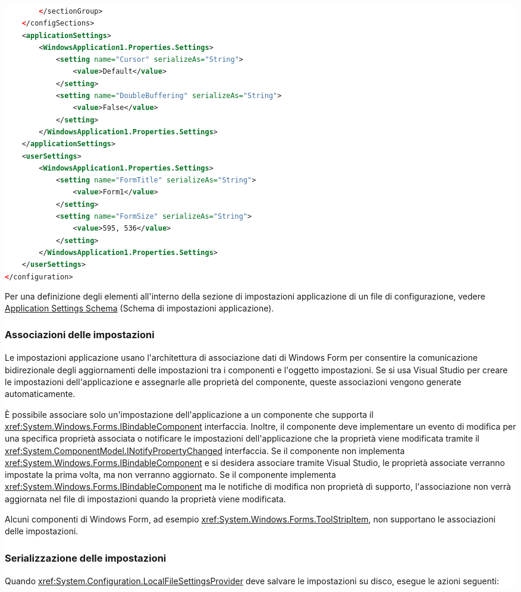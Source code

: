 ```xml  
        </sectionGroup>  
    </configSections>  
    <applicationSettings>  
        <WindowsApplication1.Properties.Settings>  
            <setting name="Cursor" serializeAs="String">  
                <value>Default</value>  
            </setting>  
            <setting name="DoubleBuffering" serializeAs="String">  
                <value>False</value>  
            </setting>  
        </WindowsApplication1.Properties.Settings>  
    </applicationSettings>  
    <userSettings>  
        <WindowsApplication1.Properties.Settings>  
            <setting name="FormTitle" serializeAs="String">  
                <value>Form1</value>  
            </setting>  
            <setting name="FormSize" serializeAs="String">  
                <value>595, 536</value>  
            </setting>  
        </WindowsApplication1.Properties.Settings>  
    </userSettings>  
</configuration>  
```  
  
 Per una definizione degli elementi all'interno della sezione di impostazioni applicazione di un file di configurazione, vedere [Application Settings Schema](../../configure-apps/file-schema/application-settings-schema.md) (Schema di impostazioni applicazione).  
  
### <a name="settings-bindings"></a>Associazioni delle impostazioni  
 Le impostazioni applicazione usano l'architettura di associazione dati di Windows Form per consentire la comunicazione bidirezionale degli aggiornamenti delle impostazioni tra i componenti e l'oggetto impostazioni. Se si usa Visual Studio per creare le impostazioni dell'applicazione e assegnarle alle proprietà del componente, queste associazioni vengono generate automaticamente.  
  
 È possibile associare solo un'impostazione dell'applicazione a un componente che supporta il <xref:System.Windows.Forms.IBindableComponent> interfaccia. Inoltre, il componente deve implementare un evento di modifica per una specifica proprietà associata o notificare le impostazioni dell'applicazione che la proprietà viene modificata tramite il <xref:System.ComponentModel.INotifyPropertyChanged> interfaccia. Se il componente non implementa <xref:System.Windows.Forms.IBindableComponent> e si desidera associare tramite Visual Studio, le proprietà associate verranno impostate la prima volta, ma non verranno aggiornato. Se il componente implementa <xref:System.Windows.Forms.IBindableComponent> ma le notifiche di modifica non proprietà di supporto, l'associazione non verrà aggiornata nel file di impostazioni quando la proprietà viene modificata.  
  
 Alcuni componenti di Windows Form, ad esempio <xref:System.Windows.Forms.ToolStripItem>, non supportano le associazioni delle impostazioni.  
  
### <a name="settings-serialization"></a>Serializzazione delle impostazioni  
 Quando <xref:System.Configuration.LocalFileSettingsProvider> deve salvare le impostazioni su disco, esegue le azioni seguenti:  
  